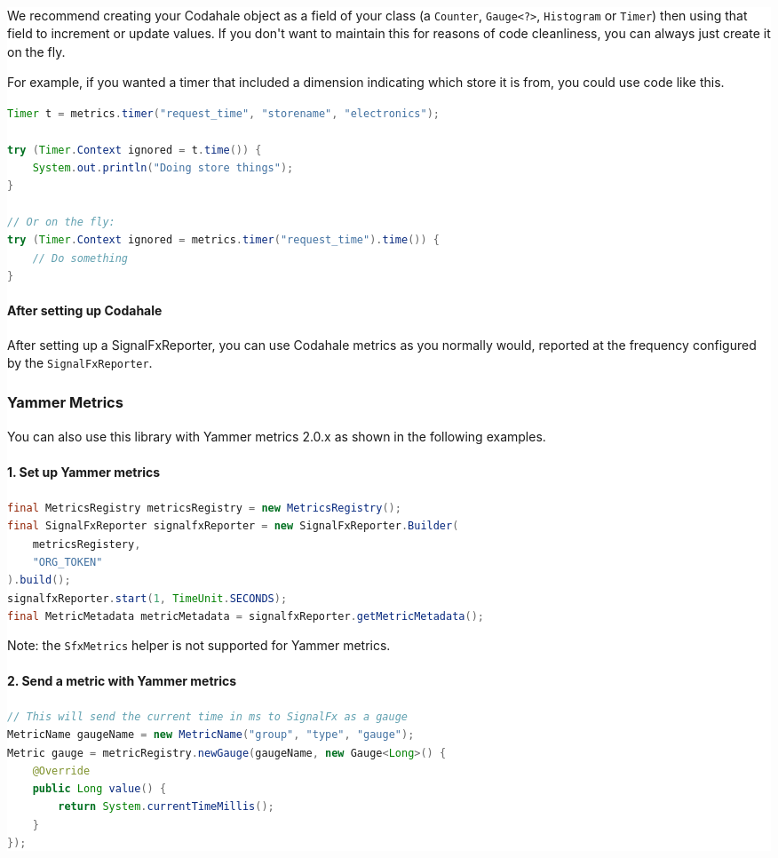We recommend creating your Codahale object as a field of your class (a
`Counter`, `Gauge<?>`, `Histogram` or `Timer`) then using that field to
increment or update values. If you don't want to maintain this for reasons of
code cleanliness, you can always just create it on the fly.

For example, if you wanted a timer that included a dimension indicating which
store it is from, you could use code like this.

```java
Timer t = metrics.timer("request_time", "storename", "electronics");

try (Timer.Context ignored = t.time()) {
    System.out.println("Doing store things");
}

// Or on the fly:
try (Timer.Context ignored = metrics.timer("request_time").time()) {
    // Do something
}
```

#### After setting up Codahale

After setting up a SignalFxReporter, you can use Codahale metrics as you
normally would, reported at the frequency configured by the `SignalFxReporter`.

### Yammer Metrics

You can also use this library with Yammer metrics 2.0.x as shown in the
following examples.

#### 1. Set up Yammer metrics

```java
final MetricsRegistry metricsRegistry = new MetricsRegistry();
final SignalFxReporter signalfxReporter = new SignalFxReporter.Builder(
    metricsRegistery,
    "ORG_TOKEN"
).build();
signalfxReporter.start(1, TimeUnit.SECONDS);
final MetricMetadata metricMetadata = signalfxReporter.getMetricMetadata();
```

Note: the `SfxMetrics` helper is not supported for Yammer metrics.

#### 2. Send a metric with Yammer metrics

```java
// This will send the current time in ms to SignalFx as a gauge
MetricName gaugeName = new MetricName("group", "type", "gauge");
Metric gauge = metricRegistry.newGauge(gaugeName, new Gauge<Long>() {
    @Override
    public Long value() {
        return System.currentTimeMillis();
    }
});
```
